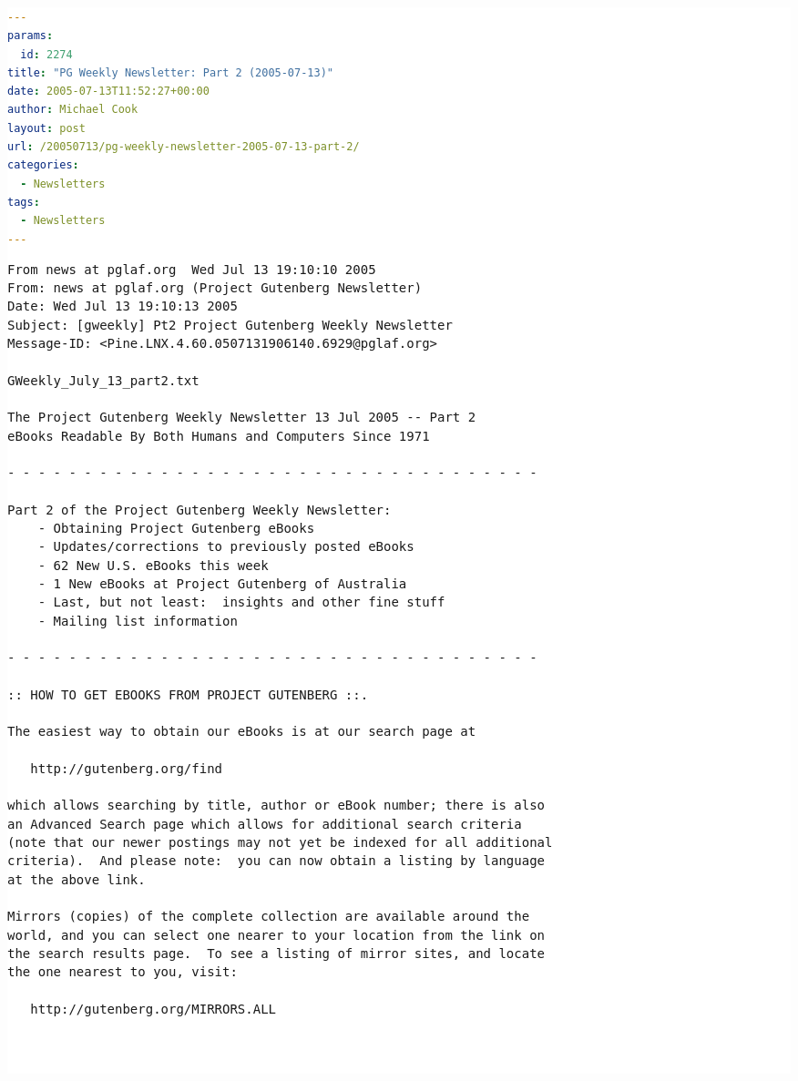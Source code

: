 ```yaml
---
params:
  id: 2274
title: "PG Weekly Newsletter: Part 2 (2005-07-13)"
date: 2005-07-13T11:52:27+00:00
author: Michael Cook
layout: post
url: /20050713/pg-weekly-newsletter-2005-07-13-part-2/
categories:
  - Newsletters
tags:
  - Newsletters
---
```

<pre>From news at pglaf.org  Wed Jul 13 19:10:10 2005
From: news at pglaf.org (Project Gutenberg Newsletter)
Date: Wed Jul 13 19:10:13 2005
Subject: [gweekly] Pt2 Project Gutenberg Weekly Newsletter
Message-ID: &lt;Pine.LNX.4.60.0507131906140.6929@pglaf.org&gt;

GWeekly_July_13_part2.txt

The Project Gutenberg Weekly Newsletter 13 Jul 2005 -- Part 2
eBooks Readable By Both Humans and Computers Since 1971

- - - - - - - - - - - - - - - - - - - - - - - - - - - - - - - - - - -

Part 2 of the Project Gutenberg Weekly Newsletter:
    - Obtaining Project Gutenberg eBooks
    - Updates/corrections to previously posted eBooks
    - 62 New U.S. eBooks this week
    - 1 New eBooks at Project Gutenberg of Australia
    - Last, but not least:  insights and other fine stuff
    - Mailing list information

- - - - - - - - - - - - - - - - - - - - - - - - - - - - - - - - - - -

:: HOW TO GET EBOOKS FROM PROJECT GUTENBERG ::.

The easiest way to obtain our eBooks is at our search page at

   http://gutenberg.org/find

which allows searching by title, author or eBook number; there is also
an Advanced Search page which allows for additional search criteria
(note that our newer postings may not yet be indexed for all additional
criteria).  And please note:  you can now obtain a listing by language
at the above link.

Mirrors (copies) of the complete collection are available around the
world, and you can select one nearer to your location from the link on
the search results page.  To see a listing of mirror sites, and locate
the one nearest to you, visit:

   http://gutenberg.org/MIRRORS.ALL
